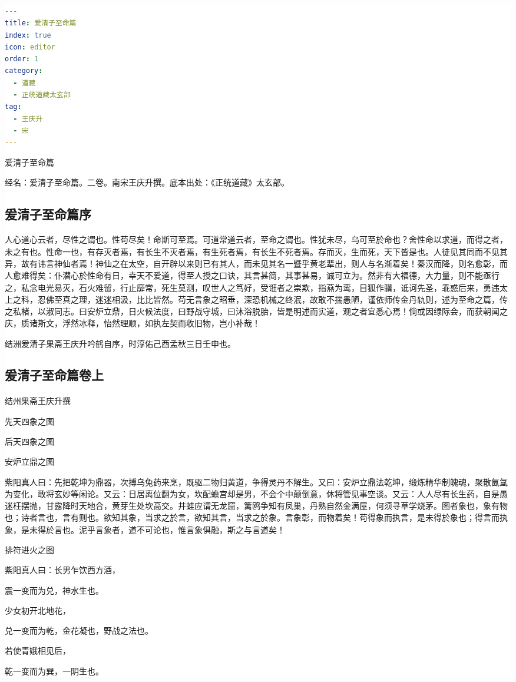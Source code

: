 ```yaml
---
title: 爱清子至命篇
index: true
icon: editor
order: 1
category:
  - 道藏
  - 正统道藏太玄部
tag:
  - 王庆升
  - 宋
---
```


爱清子至命篇  

经名：爱清子至命篇。二卷。南宋王庆升撰。底本出处：《正统道藏》太玄部。  

## 爰清子至命篇序  

人心道心云者，尽性之谓也。性苟尽矣！命斯可至焉。可道常道云者，至命之谓也。性犹未尽，乌可至於命也？舍性命以求道，而得之者，未之有也。性命一也，有存灭者焉，有长生不灭者焉，有生死者焉，有长生不死者焉。存而灭，生而死，天下皆是也。人徒见其同而不见其异，故有讳言神仙者焉！神仙之在太空，自开辟以来则已有其人，而未见其名一暨乎黄老辈出，则人与名渐着矣！秦汉而降，则名愈彰，而人愈难得矣：仆潜心於性命有日，幸天不爱道，得至人授之口诀，其言甚简，其事甚易，诚可立为。然非有大福德，大力量，则不能亟行之，私念电光易灭，石火难留，行止靡常，死生莫测，叹世人之笃好，受诳者之崇欺，指燕为鸾，目狐作骥，诋诃先圣，乖惑后来，勇违太上之科，忍佛至真之理，迷迷相汲，比比皆然。苟无言象之昭垂，深恐机械之终泯，故敢不揣愚陋，谨依师传金丹轨则，述为至命之篇，传之私楮，以淑同志。曰安炉立鼎，日火候法度，曰野战守城，曰沐浴脱胎，皆是明述而实道，观之者宜悉心焉！倘或因绿际会，而获朝闻之庆，质诸斯文，浮然冰释，怡然理顺，如执左契而收旧物，岂小补哉！  

结洲爰清子果斋王庆升吟鹤自序，时淳佑己酉孟秋三日壬申也。  

## 爰清子至命篇卷上

结州果斋王庆升撰  

先天四象之图  

后天四象之图  

安炉立鼎之图  

紫阳真人曰：先把乾坤为鼎器，次搏乌兔药来烹，既驱二物归黄道，争得灵丹不解生。又曰：安炉立鼎法乾坤，缎炼精华制魄魂，聚散氤氲为变化，敢将玄妙等闲论。又云：日居离位翻为女，坎配蟾宫却是男，不会个中颠倒意，休将管见事空谈。又云：人人尽有长生药，自是愚迷枉摆抛，甘露降时天地合，黄芽生处坎高交。井蛙应谓无龙窟，篱鸥争知有凤巢，丹熟自然金满屋，何须寻草学烧茅。图者象也，象有物也；诗者言也，言有则也。欲知其象，当求之於言，欲知其言，当求之於象。言象彰，而物着矣！苟得象而执言，是未得於象也；得言而执象，是未得於言也。泥乎言象者，道不可论也，惟言象俱融，斯之与言道矣！  

排符进火之图  

紫阳真人曰：长男乍饮西方酒，  

震一变而为兑，神水生也。  

少女初开北地花，  

兑一变而为乾，金花凝也，野战之法也。  

若使青娥相见后，  

乾一变而为巽，一阴生也。  
